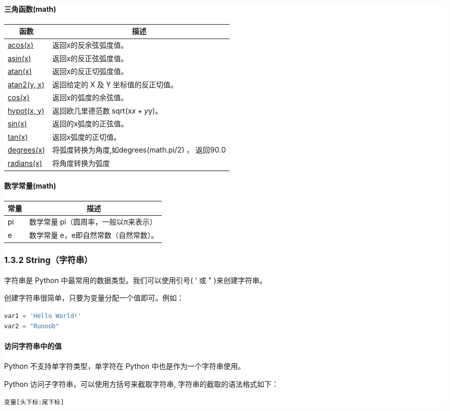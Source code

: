 

#### 三角函数(math)

| 函数                                                         | 描述                                              |
| ------------------------------------------------------------ | ------------------------------------------------- |
| [acos(x)](http://www.runoob.com/python3/python3-func-number-acos.html) | 返回x的反余弦弧度值。                             |
| [asin(x)](http://www.runoob.com/python3/python3-func-number-asin.html) | 返回x的反正弦弧度值。                             |
| [atan(x)](http://www.runoob.com/python3/python3-func-number-atan.html) | 返回x的反正切弧度值。                             |
| [atan2(y, x)](http://www.runoob.com/python3/python3-func-number-atan2.html) | 返回给定的 X 及 Y 坐标值的反正切值。              |
| [cos(x)](http://www.runoob.com/python3/python3-func-number-cos.html) | 返回x的弧度的余弦值。                             |
| [hypot(x, y)](http://www.runoob.com/python3/python3-func-number-hypot.html) | 返回欧几里德范数 sqrt(x*x + y*y)。                |
| [sin(x)](http://www.runoob.com/python3/python3-func-number-sin.html) | 返回的x弧度的正弦值。                             |
| [tan(x)](http://www.runoob.com/python3/python3-func-number-tan.html) | 返回x弧度的正切值。                               |
| [degrees(x)](http://www.runoob.com/python3/python3-func-number-degrees.html) | 将弧度转换为角度,如degrees(math.pi/2) ， 返回90.0 |
| [radians(x)](http://www.runoob.com/python3/python3-func-number-radians.html) | 将角度转换为弧度                                  |



#### 数学常量(math)

| 常量 | 描述                                  |
| ---- | ------------------------------------- |
| pi   | 数学常量 pi（圆周率，一般以π来表示）  |
| e    | 数学常量 e，e即自然常数（自然常数）。 |

 

### 1.3.2 String（字符串）

字符串是 Python 中最常用的数据类型。我们可以使用引号( ' 或 " )来创建字符串。

创建字符串很简单，只要为变量分配一个值即可。例如：

```python
var1 = 'Hello World!' 
var2 = "Runoob"
```



#### 访问字符串中的值

Python 不支持单字符类型，单字符在 Python 中也是作为一个字符串使用。

Python 访问子字符串，可以使用方括号来截取字符串, 字符串的截取的语法格式如下：

```python
变量[头下标:尾下标]
```
